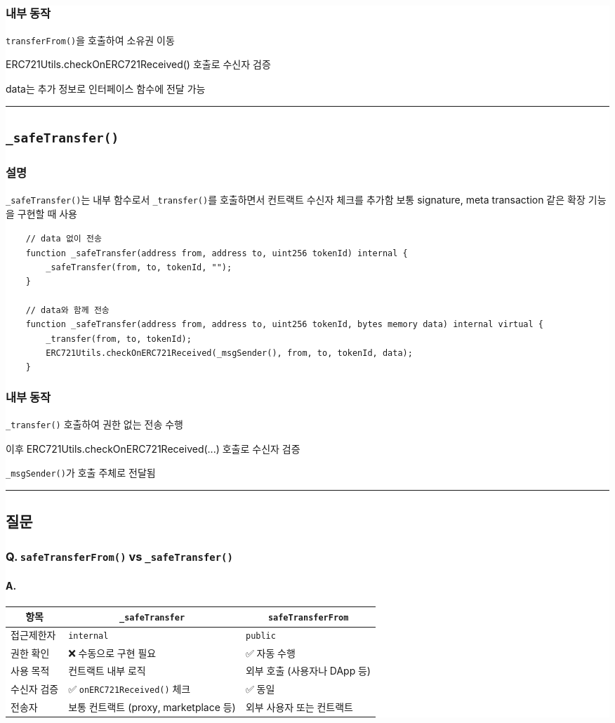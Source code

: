 ### 내부 동작

`transferFrom()`을 호출하여 소유권 이동

ERC721Utils.checkOnERC721Received() 호출로 수신자 검증

data는 추가 정보로 인터페이스 함수에 전달 가능

---

## `_safeTransfer()`

### 설명

`_safeTransfer()`는 내부 함수로서 `_transfer()`를 호출하면서 컨트랙트 수신자 체크를 추가함
보통 signature, meta transaction 같은 확장 기능을 구현할 때 사용

```solidity
    // data 없이 전송
    function _safeTransfer(address from, address to, uint256 tokenId) internal {
        _safeTransfer(from, to, tokenId, "");
    }

    // data와 함께 전송
    function _safeTransfer(address from, address to, uint256 tokenId, bytes memory data) internal virtual {
        _transfer(from, to, tokenId);
        ERC721Utils.checkOnERC721Received(_msgSender(), from, to, tokenId, data);
    }
```

### 내부 동작

`_transfer()` 호출하여 권한 없는 전송 수행

이후 ERC721Utils.checkOnERC721Received(...) 호출로 수신자 검증

`_msgSender()`가 호출 주체로 전달됨

---

## 질문

### Q. `safeTransferFrom()` vs `_safeTransfer()`

#### A.

| 항목        | `_safeTransfer`                       | `safeTransferFrom`           |
| ----------- | ------------------------------------- | ---------------------------- |
| 접근제한자  | `internal`                            | `public`                     |
| 권한 확인   | ❌ 수동으로 구현 필요                 | ✅ 자동 수행                 |
| 사용 목적   | 컨트랙트 내부 로직                    | 외부 호출 (사용자나 DApp 등) |
| 수신자 검증 | ✅ `onERC721Received()` 체크          | ✅ 동일                      |
| 전송자      | 보통 컨트랙트 (proxy, marketplace 등) | 외부 사용자 또는 컨트랙트    |
